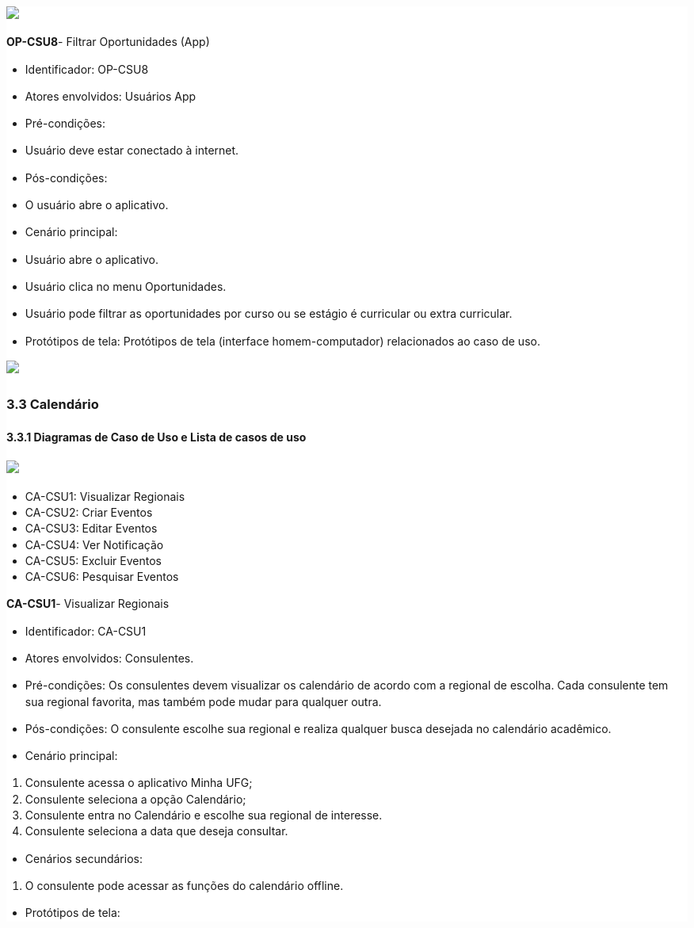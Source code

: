  ![](https://github.com/isaiastavares/minha-ufg/blob/Opportunities/assets/oportunidades/OP-CSU7.png)

**OP-CSU8**- Filtrar Oportunidades (App)

 * Identificador: OP-CSU8

 * Atores envolvidos: Usuários App

 * Pré-condições:
 * Usuário deve estar conectado à internet.

 * Pós-condições:
 * O usuário abre o aplicativo.

 * Cenário principal:
 * Usuário abre o aplicativo.
 * Usuário clica no menu Oportunidades.
 * Usuário pode filtrar as oportunidades por curso ou se estágio é curricular ou extra curricular.

 * Protótipos de tela: Protótipos de tela (interface homem-computador) relacionados ao caso de uso.

 ![](https://github.com/isaiastavares/minha-ufg/blob/Opportunities/assets/oportunidades/Oportunidades.png)

### 3.3 Calendário

#### 3.3.1 Diagramas de Caso de Uso e Lista de casos de uso

![](https://raw.githubusercontent.com/isaiastavares/minha-ufg/Calendar/%5BCA%5DUseCases.png)

* CA-CSU1: Visualizar Regionais
* CA-CSU2: Criar Eventos
* CA-CSU3: Editar Eventos
* CA-CSU4: Ver Notificação
* CA-CSU5: Excluir Eventos
* CA-CSU6: Pesquisar Eventos

**CA-CSU1**- Visualizar Regionais
 * Identificador: CA-CSU1

 * Atores envolvidos: Consulentes.

 * Pré-condições: Os consulentes devem visualizar os calendário de acordo com a regional de escolha. Cada consulente tem sua regional favorita, mas também pode mudar para qualquer outra.

 * Pós-condições: O consulente escolhe sua regional e realiza qualquer busca desejada no calendário acadêmico.

 * Cenário principal:
1. Consulente acessa o aplicativo Minha UFG;
2. Consulente seleciona a opção Calendário;
3. Consulente entra no Calendário e escolhe sua regional de interesse.
4. Consulente seleciona a data que deseja consultar.

 * Cenários secundários:
1. O consulente pode acessar as funções do calendário offline.

 * Protótipos de tela:
